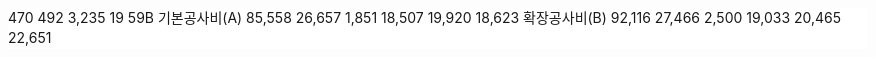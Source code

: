    </td>
   <td>
    470
   </td>
   <td>
    492
   </td>
   <td>
    3,235
   </td>
   <td>
    19
   </td>
  </tr>
  <tr>
   <td rowspan="4">
    59B
   </td>
   <td>
    기본공사비(A)
   </td>
   <td>
    85,558
   </td>
   <td>
    26,657
   </td>
   <td>
    1,851
   </td>
   <td>
    18,507
   </td>
   <td>
    19,920
   </td>
   <td>
    18,623
   </td>
   <td>
   </td>
  </tr>
  <tr>
   <td>
    확장공사비(B)
   </td>
   <td>
    92,116
   </td>
   <td>
    27,466
   </td>
   <td>
    2,500
   </td>
   <td>
    19,033
   </td>
   <td>
    20,465
   </td>
   <td>
    22,651
   </td>